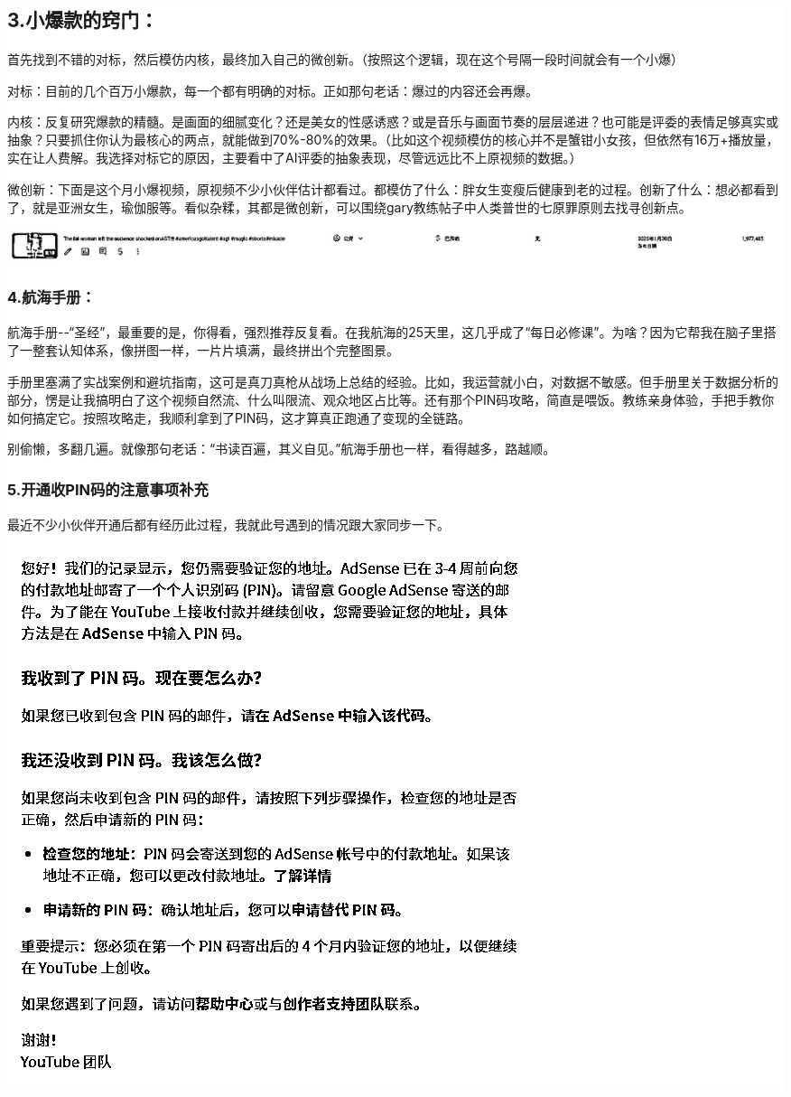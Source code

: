 ## 3.小爆款的窍门：

首先找到不错的对标，然后模仿内核，最终加入自己的微创新。（按照这个逻辑，现在这个号隔一段时间就会有一个小爆）

对标：目前的几个百万小爆款，每一个都有明确的对标。正如那句老话：爆过的内容还会再爆。

内核：反复研究爆款的精髓。是画面的细腻变化？还是美女的性感诱惑？或是音乐与画面节奏的层层递进？也可能是评委的表情足够真实或抽象？只要抓住你认为最核心的两点，就能做到70%-80%的效果。（比如这个视频模仿的核心并不是蟹钳小女孩，但依然有16万+播放量，实在让人费解。我选择对标它的原因，主要看中了AI评委的抽象表现，尽管远远比不上原视频的数据。）

微创新：下面是这个月小爆视频，原视频不少小伙伴估计都看过。都模仿了什么：胖女生变瘦后健康到老的过程。创新了什么：想必都看到了，就是亚洲女生，瑜伽服等。看似杂糅，其都是微创新，可以围绕gary教练帖子中人类普世的七原罪原则去找寻创新点。

![](img/6420e22dfa2ce3a385b7abb3d6426f6c.png)

### 4.航海手册：

航海手册--“圣经”，最重要的是，你得看，强烈推荐反复看。在我航海的25天里，这几乎成了“每日必修课”。为啥？因为它帮我在脑子里搭了一整套认知体系，像拼图一样，一片片填满，最终拼出个完整图景。

手册里塞满了实战案例和避坑指南，这可是真刀真枪从战场上总结的经验。比如，我运营就小白，对数据不敏感。但手册里关于数据分析的部分，愣是让我搞明白了这个视频自然流、什么叫限流、观众地区占比等。还有那个PIN码攻略，简直是喂饭。教练亲身体验，手把手教你如何搞定它。按照攻略走，我顺利拿到了PIN码，这才算真正跑通了变现的全链路。

别偷懒，多翻几遍。就像那句老话：“书读百遍，其义自见。”航海手册也一样，看得越多，路越顺。

### 5.开通收PIN码的注意事项补充

最近不少小伙伴开通后都有经历此过程，我就此号遇到的情况跟大家同步一下。

![](img/1dad1bacd1f5eebc32e4de884e303585.png)
